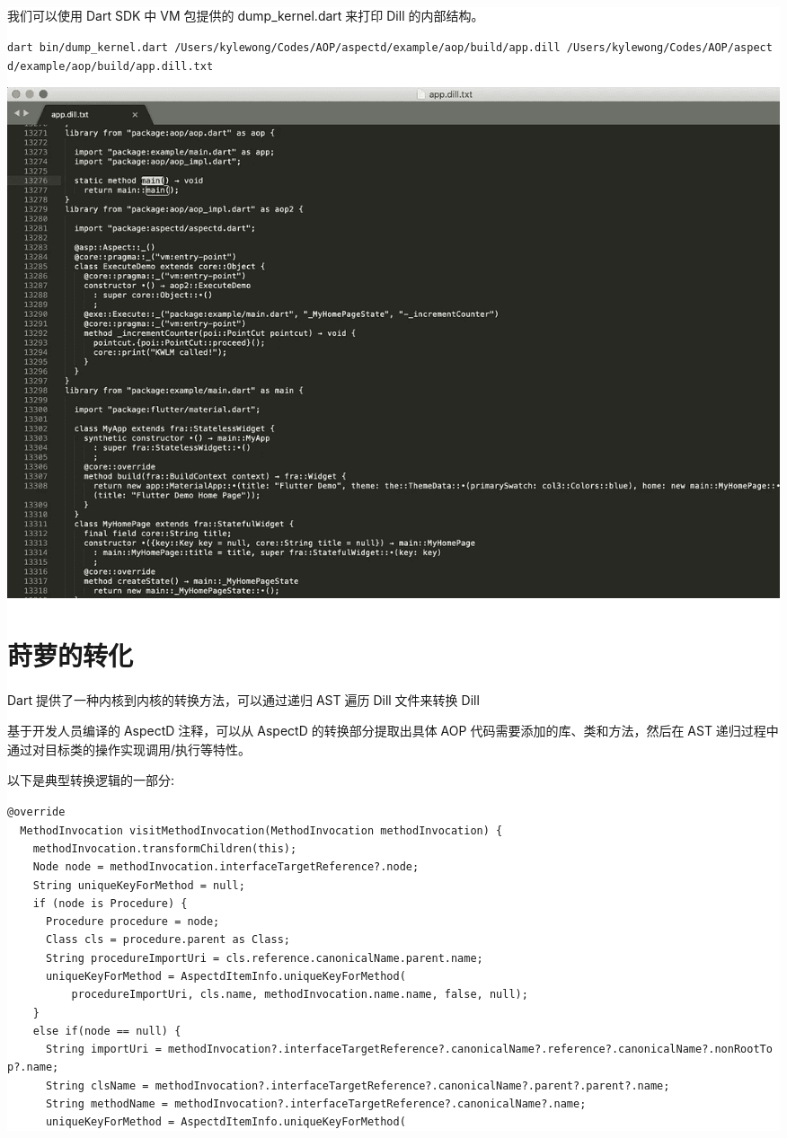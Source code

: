 我们可以使用 Dart SDK 中 VM 包提供的 dump_kernel.dart 来打印 Dill 的内部结构。

```
dart bin/dump_kernel.dart /Users/kylewong/Codes/AOP/aspectd/example/aop/build/app.dill /Users/kylewong/Codes/AOP/aspectd/example/aop/build/app.dill.txt
```

![](img/26cc2ea7b9a06ffbadd669bace357f52.png)

# 莳萝的转化

Dart 提供了一种内核到内核的转换方法，可以通过递归 AST 遍历 Dill 文件来转换 Dill

基于开发人员编译的 AspectD 注释，可以从 AspectD 的转换部分提取出具体 AOP 代码需要添加的库、类和方法，然后在 AST 递归过程中通过对目标类的操作实现调用/执行等特性。

以下是典型转换逻辑的一部分:

```
@override
  MethodInvocation visitMethodInvocation(MethodInvocation methodInvocation) {
    methodInvocation.transformChildren(this);
    Node node = methodInvocation.interfaceTargetReference?.node;
    String uniqueKeyForMethod = null;
    if (node is Procedure) {
      Procedure procedure = node;
      Class cls = procedure.parent as Class;
      String procedureImportUri = cls.reference.canonicalName.parent.name;
      uniqueKeyForMethod = AspectdItemInfo.uniqueKeyForMethod(
          procedureImportUri, cls.name, methodInvocation.name.name, false, null);
    }
    else if(node == null) {
      String importUri = methodInvocation?.interfaceTargetReference?.canonicalName?.reference?.canonicalName?.nonRootTop?.name;
      String clsName = methodInvocation?.interfaceTargetReference?.canonicalName?.parent?.parent?.name;
      String methodName = methodInvocation?.interfaceTargetReference?.canonicalName?.name;
      uniqueKeyForMethod = AspectdItemInfo.uniqueKeyForMethod(
```
